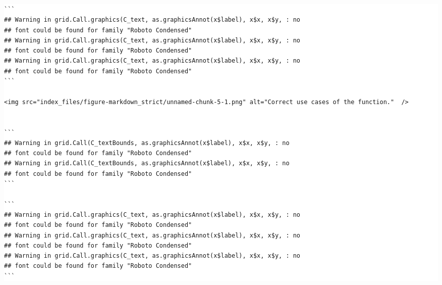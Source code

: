     ```
    ## Warning in grid.Call.graphics(C_text, as.graphicsAnnot(x$label), x$x, x$y, : no
    ## font could be found for family "Roboto Condensed"
    ## Warning in grid.Call.graphics(C_text, as.graphicsAnnot(x$label), x$x, x$y, : no
    ## font could be found for family "Roboto Condensed"
    ## Warning in grid.Call.graphics(C_text, as.graphicsAnnot(x$label), x$x, x$y, : no
    ## font could be found for family "Roboto Condensed"
    ```
    
    <img src="index_files/figure-markdown_strict/unnamed-chunk-5-1.png" alt="Correct use cases of the function."  />

    
    ```
    ## Warning in grid.Call(C_textBounds, as.graphicsAnnot(x$label), x$x, x$y, : no
    ## font could be found for family "Roboto Condensed"
    ## Warning in grid.Call(C_textBounds, as.graphicsAnnot(x$label), x$x, x$y, : no
    ## font could be found for family "Roboto Condensed"
    ```
    
    ```
    ## Warning in grid.Call.graphics(C_text, as.graphicsAnnot(x$label), x$x, x$y, : no
    ## font could be found for family "Roboto Condensed"
    ## Warning in grid.Call.graphics(C_text, as.graphicsAnnot(x$label), x$x, x$y, : no
    ## font could be found for family "Roboto Condensed"
    ## Warning in grid.Call.graphics(C_text, as.graphicsAnnot(x$label), x$x, x$y, : no
    ## font could be found for family "Roboto Condensed"
    ```
    
